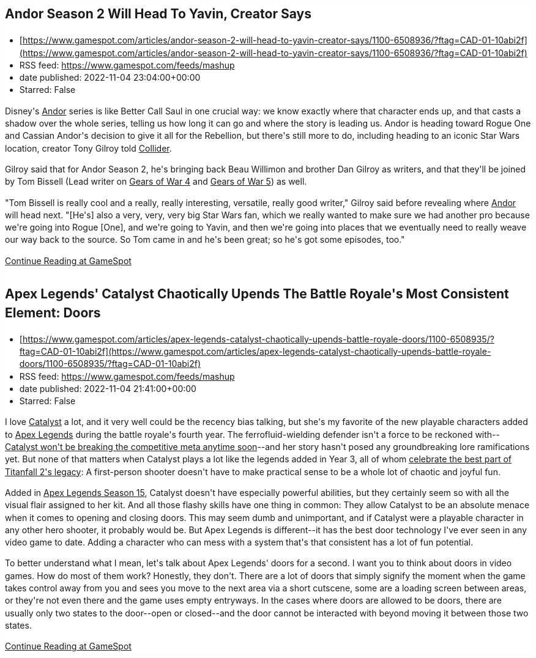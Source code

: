 ## Andor Season 2 Will Head To Yavin, Creator Says
 - [https://www.gamespot.com/articles/andor-season-2-will-head-to-yavin-creator-says/1100-6508936/?ftag=CAD-01-10abi2f](https://www.gamespot.com/articles/andor-season-2-will-head-to-yavin-creator-says/1100-6508936/?ftag=CAD-01-10abi2f)
 - RSS feed: https://www.gamespot.com/feeds/mashup
 - date published: 2022-11-04 23:04:00+00:00
 - Starred: False

<p>Disney's <a href="https://www.gamespot.com/reviews/andor-review-the-spark-of-a-revolution/1900-6417960/">Andor</a> series is like Better Call Saul in one crucial way: we know exactly where that character ends up, and that casts a shadow over the whole series, telling us how long it can go and where the story is leading us. Andor is heading toward Rogue One and Cassian Andor's decision to give it all for the Rebellion, but there's still more to do, including heading to an iconic Star Wars location, creator Tony Gilroy told <a href="https://collider.com/andor-season-2-yavin-tony-gilroy-comments/">Collider</a>.</p><p>Gilroy said that for Andor Season 2, he's bringing back Beau Willimon and brother Dan Gilroy as writers, and that they'll be joined by Tom Bissell (Lead writer on <a href="https://www.gamespot.com/reviews/gears-of-war-4-review/1900-6416538/">Gears of War 4</a> and <a href="https://www.gamespot.com/reviews/gears-5-review/1900-6417287/">Gears of War 5</a>) as well. </p><p>"Tom Bissell is really cool and a really, really interesting, versatile, really good writer," Gilroy said before revealing where <a href="https://www.gamespot.com/articles/diego-luna-explains-why-andor-is-the-real-shoots-first-guy-in-star-wars/1100-6507759/">Andor</a> will head next. "[He's] also a very, very, very big Star Wars fan, which we really wanted to make sure we had another pro because we're going into Rogue [One], and we're going to Yavin, and then we're going into places that we eventually need to really weave our way back to the source. So Tom came in and he's been great; so he's got some episodes, too."</p><a href="https://www.gamespot.com/articles/andor-season-2-will-head-to-yavin-creator-says/1100-6508936/?ftag=CAD-01-10abi2f/">Continue Reading at GameSpot</a>

## Apex Legends' Catalyst Chaotically Upends The Battle Royale's Most Consistent Element: Doors
 - [https://www.gamespot.com/articles/apex-legends-catalyst-chaotically-upends-battle-royale-doors/1100-6508935/?ftag=CAD-01-10abi2f](https://www.gamespot.com/articles/apex-legends-catalyst-chaotically-upends-battle-royale-doors/1100-6508935/?ftag=CAD-01-10abi2f)
 - RSS feed: https://www.gamespot.com/feeds/mashup
 - date published: 2022-11-04 21:41:00+00:00
 - Starred: False

<p>I love <a href="https://www.gamespot.com/articles/catalyst-guide-apex-legends/1100-6508542/">Catalyst</a> a lot, and it very well could be the recency bias talking, but she's my favorite of the new playable characters added to <a href="https://www.gamespot.com/games/apex-legends/">Apex Legends</a> during the battle royale's fourth year. The ferrofluid-wielding defender isn't a force to be reckoned with--<a href="https://www.gamespot.com/articles/apex-legends-catalyst-wont-shake-up-meta-but-she-is-defender-we-need-more-of/1100-6508648/">Catalyst won't be breaking the competitive meta anytime soon</a>--and her story hasn't posed any groundbreaking lore ramifications yet. But none of that matters when Catalyst plays a lot like the legends added in Year 3, all of whom <a href="https://www.gamespot.com/articles/apex-legends-year-3-was-a-celebration-of-titanfall-2s-legacy/1100-6500430/">celebrate the best part of Titanfall 2's legacy</a>: A first-person shooter doesn't have to make practical sense to be a whole lot of chaotic and joyful fun.</p><p dir="ltr">Added in <a href="https://www.gamespot.com/articles/apex-legends-season-15-start-date-patch-notes-catalyst-and-everything-we-know/1100-6508308/">Apex Legends Season 15</a>, Catalyst doesn't have especially powerful abilities, but they certainly seem so with all the visual flair assigned to her kit. And all those flashy skills have one thing in common: They allow Catalyst to be an absolute menace when it comes to opening and closing doors. This may seem dumb and unimportant, and if Catalyst were a playable character in any other hero shooter, it probably would be. But Apex Legends is different--it has the best door technology I've ever seen in any video game to date. Adding a character who can mess with a system that's that consistent has a lot of fun potential.</p><p dir="ltr">To better understand what I mean, let's talk about Apex Legends' doors for a second. I want you to think about doors in video games. How do most of them work? Honestly, they don't. There are a lot of doors that simply signify the moment when the game takes control away from you and sees you move to the next area via a short cutscene, some are a loading screen between areas, or they're not even there and the game uses empty entryways. In the cases where doors are allowed to be doors, there are usually only two states to the door--open or closed--and the door cannot be interacted with beyond moving it between those two states.</p><a href="https://www.gamespot.com/articles/apex-legends-catalyst-chaotically-upends-battle-royale-doors/1100-6508935/?ftag=CAD-01-10abi2f/">Continue Reading at GameSpot</a>